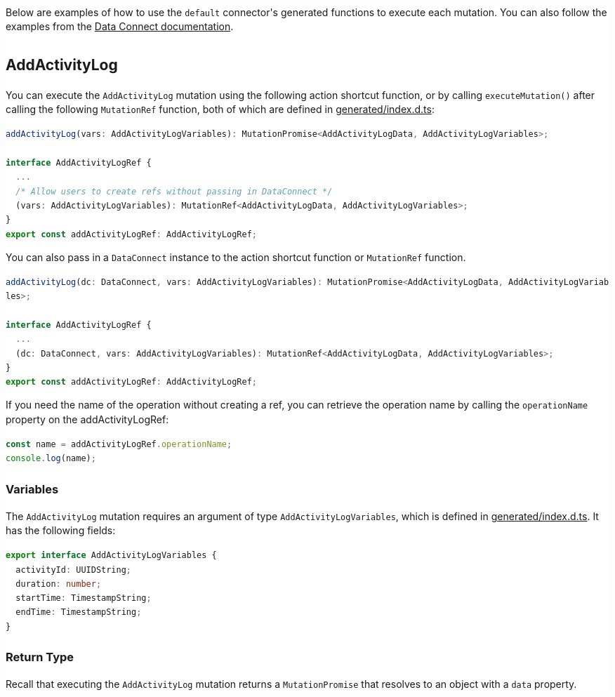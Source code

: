 Below are examples of how to use the `default` connector's generated functions to execute each mutation. You can also follow the examples from the [Data Connect documentation](https://firebase.google.com/docs/data-connect/web-sdk#using-mutations).

## AddActivityLog
You can execute the `AddActivityLog` mutation using the following action shortcut function, or by calling `executeMutation()` after calling the following `MutationRef` function, both of which are defined in [generated/index.d.ts](./index.d.ts):
```typescript
addActivityLog(vars: AddActivityLogVariables): MutationPromise<AddActivityLogData, AddActivityLogVariables>;

interface AddActivityLogRef {
  ...
  /* Allow users to create refs without passing in DataConnect */
  (vars: AddActivityLogVariables): MutationRef<AddActivityLogData, AddActivityLogVariables>;
}
export const addActivityLogRef: AddActivityLogRef;
```
You can also pass in a `DataConnect` instance to the action shortcut function or `MutationRef` function.
```typescript
addActivityLog(dc: DataConnect, vars: AddActivityLogVariables): MutationPromise<AddActivityLogData, AddActivityLogVariables>;

interface AddActivityLogRef {
  ...
  (dc: DataConnect, vars: AddActivityLogVariables): MutationRef<AddActivityLogData, AddActivityLogVariables>;
}
export const addActivityLogRef: AddActivityLogRef;
```

If you need the name of the operation without creating a ref, you can retrieve the operation name by calling the `operationName` property on the addActivityLogRef:
```typescript
const name = addActivityLogRef.operationName;
console.log(name);
```

### Variables
The `AddActivityLog` mutation requires an argument of type `AddActivityLogVariables`, which is defined in [generated/index.d.ts](./index.d.ts). It has the following fields:

```typescript
export interface AddActivityLogVariables {
  activityId: UUIDString;
  duration: number;
  startTime: TimestampString;
  endTime: TimestampString;
}
```
### Return Type
Recall that executing the `AddActivityLog` mutation returns a `MutationPromise` that resolves to an object with a `data` property.
